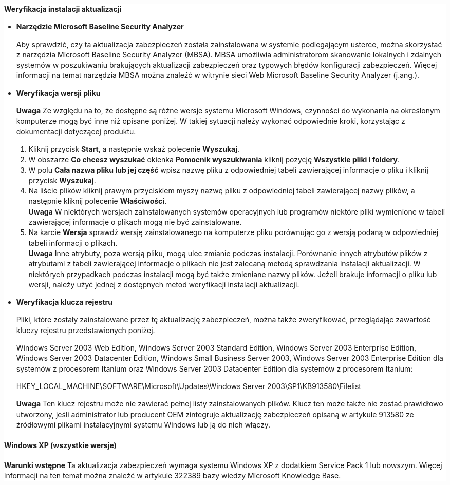 **Weryfikacja instalacji aktualizacji**

-   **Narzędzie Microsoft Baseline Security Analyzer**  

    Aby sprawdzić, czy ta aktualizacja zabezpieczeń została zainstalowana w systemie podlegającym usterce, można skorzystać z narzędzia Microsoft Baseline Security Analyzer (MBSA). MBSA umożliwia administratorom skanowanie lokalnych i zdalnych systemów w poszukiwaniu brakujących aktualizacji zabezpieczeń oraz typowych błędów konfiguracji zabezpieczeń. Więcej informacji na temat narzędzia MBSA można znaleźć w [witrynie sieci Web Microsoft Baseline Security Analyzer (j.ang.)](http://go.microsoft.com/fwlink/?linkid=21134).

-   **Weryfikacja wersji pliku**    

    **Uwaga** Ze względu na to, że dostępne są różne wersje systemu Microsoft Windows, czynności do wykonania na określonym komputerze mogą być inne niż opisane poniżej. W takiej sytuacji należy wykonać odpowiednie kroki, korzystając z dokumentacji dotyczącej produktu.

    1.  Kliknij przycisk **Start**, a następnie wskaż polecenie **Wyszukaj**.
    2.  W obszarze **Co chcesz wyszukać** okienka **Pomocnik wyszukiwania** kliknij pozycję **Wszystkie pliki i foldery**.
    3.  W polu **Cała nazwa pliku lub jej część** wpisz nazwę pliku z odpowiedniej tabeli zawierającej informacje o pliku i kliknij przycisk **Wyszukaj**.
    4.  Na liście plików kliknij prawym przyciskiem myszy nazwę pliku z odpowiedniej tabeli zawierającej nazwy plików, a następnie kliknij polecenie **Właściwości**.  
        **Uwaga** W niektórych wersjach zainstalowanych systemów operacyjnych lub programów niektóre pliki wymienione w tabeli zawierającej informacje o plikach mogą nie być zainstalowane.
    5.  Na karcie **Wersja** sprawdź wersję zainstalowanego na komputerze pliku porównując go z wersją podaną w odpowiedniej tabeli informacji o plikach.  
        **Uwaga** Inne atrybuty, poza wersją pliku, mogą ulec zmianie podczas instalacji. Porównanie innych atrybutów plików z atrybutami z tabeli zawierającej informacje o plikach nie jest zalecaną metodą sprawdzania instalacji aktualizacji. W niektórych przypadkach podczas instalacji mogą być także zmieniane nazwy plików. Jeżeli brakuje informacji o pliku lub wersji, należy użyć jednej z dostępnych metod weryfikacji instalacji aktualizacji.

-   **Weryfikacja klucza rejestru**  

    Pliki, które zostały zainstalowane przez tę aktualizację zabezpieczeń, można także zweryfikować, przeglądając zawartość kluczy rejestru przedstawionych poniżej.

    Windows Server 2003 Web Edition, Windows Server 2003 Standard Edition, Windows Server 2003 Enterprise Edition, Windows Server 2003 Datacenter Edition, Windows Small Business Server 2003, Windows Server 2003 Enterprise Edition dla systemów z procesorem Itanium oraz Windows Server 2003 Datacenter Edition dla systemów z procesorem Itanium:

    HKEY\_LOCAL\_MACHINE\\SOFTWARE\\Microsoft\\Updates\\Windows Server 2003\\SP1\\KB913580\\Filelist  

    **Uwaga** Ten klucz rejestru może nie zawierać pełnej listy zainstalowanych plików. Klucz ten może także nie zostać prawidłowo utworzony, jeśli administrator lub producent OEM zintegruje aktualizację zabezpieczeń opisaną w artykule 913580 ze źródłowymi plikami instalacyjnymi systemu Windows lub ją do nich włączy.

#### Windows XP (wszystkie wersje)

**Warunki wstępne**
Ta aktualizacja zabezpieczeń wymaga systemu Windows XP z dodatkiem Service Pack 1 lub nowszym. Więcej informacji na ten temat można znaleźć w [artykule 322389 bazy wiedzy Microsoft Knowledge Base](http://support.microsoft.com/kb/322389).
